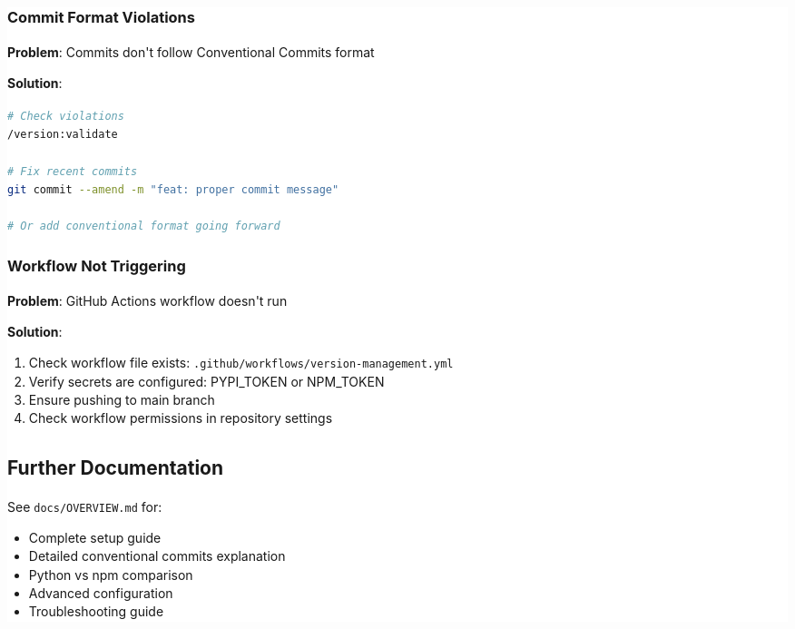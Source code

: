 ### Commit Format Violations

**Problem**: Commits don't follow Conventional Commits format

**Solution**:
```bash
# Check violations
/version:validate

# Fix recent commits
git commit --amend -m "feat: proper commit message"

# Or add conventional format going forward
```

### Workflow Not Triggering

**Problem**: GitHub Actions workflow doesn't run

**Solution**:
1. Check workflow file exists: `.github/workflows/version-management.yml`
2. Verify secrets are configured: PYPI_TOKEN or NPM_TOKEN
3. Ensure pushing to main branch
4. Check workflow permissions in repository settings

## Further Documentation

See `docs/OVERVIEW.md` for:
- Complete setup guide
- Detailed conventional commits explanation
- Python vs npm comparison
- Advanced configuration
- Troubleshooting guide
